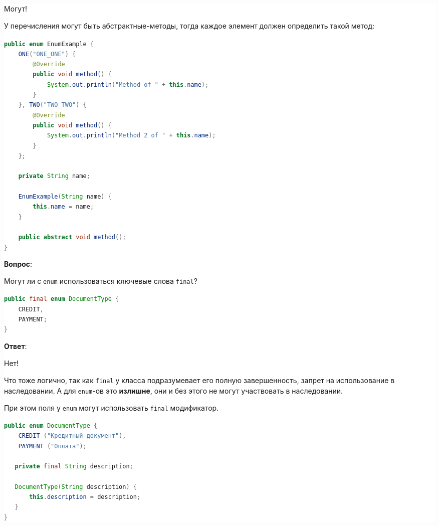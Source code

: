 Могут!

У перечисления могут быть абстрактные-методы, тогда каждое элемент должен определить такой метод:

```java
public enum EnumExample {
    ONE("ONE_ONE") {
        @Override
        public void method() {
            System.out.println("Method of " + this.name);
        }
    }, TWO("TWO_TWO") {
        @Override
        public void method() {
            System.out.println("Method 2 of " + this.name);
        }
    };

    private String name;

    EnumExample(String name) {
        this.name = name;
    }

    public abstract void method();
}
```

**Вопрос**:

Могут ли с `enum` использоваться ключевые слова `final`?

```java
public final enum DocumentType {
    CREDIT,
    PAYMENT;
}
```

**Ответ**:

Нет!

Что тоже логично, так как `final` у класса подразумевает его полную завершенность, запрет на использование в наследовании. А для `enum`-ов это **излишне**, они и без этого не могут участвовать в наследовании.

При этом поля у `enum` могут использовать `final` модификатор.

```java
public enum DocumentType {
    CREDIT ("Кредитный документ"),
    PAYMENT ("Оплата");

   private final String description;

   DocumentType(String description) {
       this.description = description;
   }
}
```
